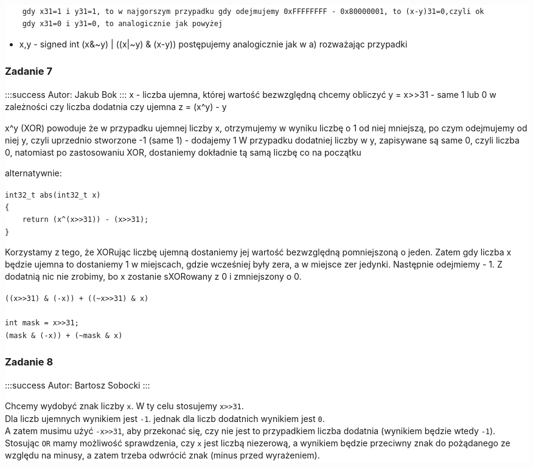         gdy x31=1 i y31=1, to w najgorszym przypadku gdy odejmujemy 0xFFFFFFFF - 0x80000001, to (x-y)31=0,czyli ok
        gdy x31=0 i y31=0, to analogicznie jak powyżej
- x,y - signed int
    (x&~y) | ((x|~y) & (x-y))
    postępujemy analogicznie jak w a) rozważając przypadki

### Zadanie 7

:::success
Autor: Jakub Bok
:::
x - liczba ujemna, której wartość bezwzględną chcemy obliczyć
y = x>>31 - same 1 lub 0 w zależności czy liczba dodatnia czy ujemna
z = (x^y) - y

x^y (XOR) powoduje że w przypadku ujemnej liczby x, otrzymujemy w wyniku liczbę o 1 od niej mniejszą, 
po czym odejmujemy od niej y, czyli uprzednio stworzone -1 (same 1) - dodajemy 1
W przypadku dodatniej liczby w y, zapisywane są same 0, czyli liczba 0, natomiast po zastosowaniu XOR, 
dostaniemy dokładnie tą samą liczbę co na początku

alternatywnie:
```c=
int32_t abs(int32_t x)
{
    return (x^(x>>31)) - (x>>31);
}
```
Korzystamy z tego, że XORując liczbę ujemną dostaniemy jej wartość bezwzględną pomniejszoną o jeden.
Zatem gdy liczba x będzie ujemna to dostaniemy 1 w miejscach, gdzie wcześniej były zera, a w miejsce zer jedynki. Następnie odejmiemy - 1.
Z dodatnią nic nie zrobimy, bo x zostanie sXORowany z 0 i zmniejszony o 0.

```c=
((x>>31) & (-x)) + ((~x>>31) & x)

int mask = x>>31;
(mask & (-x)) + (~mask & x)
```

### Zadanie 8

:::success
Autor: Bartosz Sobocki
:::

Chcemy wydobyć znak liczby `x`. W ty celu stosujemy `x>>31`.  
Dla liczb ujemnych wynikiem jest `-1`. jednak dla liczb dodatnich wynikiem jest `0`.  
A zatem musimu użyć `-x>>31`, aby przekonać się, czy nie jest to przypadkiem liczba dodatnia (wynikiem będzie wtedy `-1`).  
Stosując `OR` mamy możliwość sprawdzenia, czy `x` jest liczbą niezerową, a wynikiem będzie przeciwny znak do pożądanego ze względu na minusy, a zatem trzeba odwrócić znak (minus przed wyrażeniem).
